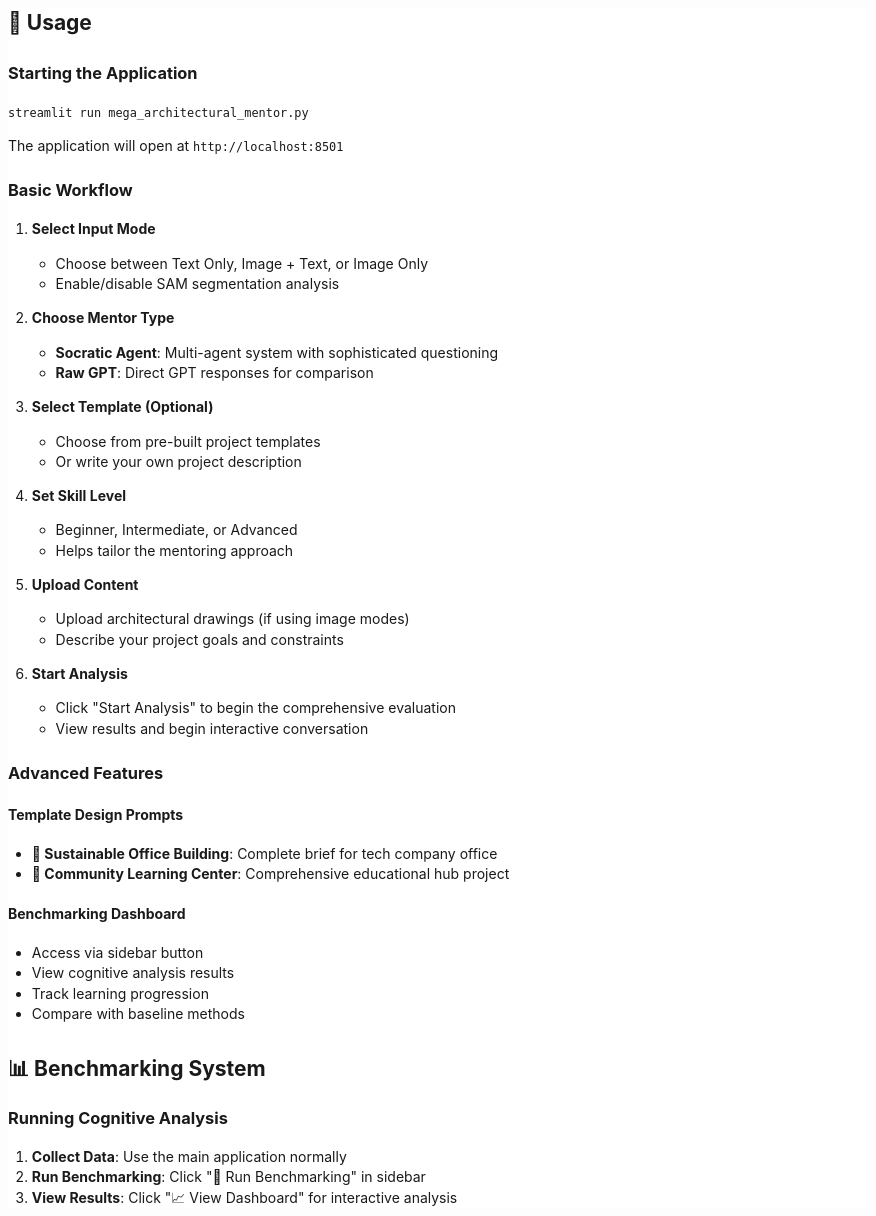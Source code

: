 ## 🚀 Usage

### Starting the Application

```bash
streamlit run mega_architectural_mentor.py
```

The application will open at `http://localhost:8501`

### Basic Workflow

1. **Select Input Mode**
   - Choose between Text Only, Image + Text, or Image Only
   - Enable/disable SAM segmentation analysis

2. **Choose Mentor Type**
   - **Socratic Agent**: Multi-agent system with sophisticated questioning
   - **Raw GPT**: Direct GPT responses for comparison

3. **Select Template (Optional)**
   - Choose from pre-built project templates
   - Or write your own project description

4. **Set Skill Level**
   - Beginner, Intermediate, or Advanced
   - Helps tailor the mentoring approach

5. **Upload Content**
   - Upload architectural drawings (if using image modes)
   - Describe your project goals and constraints

6. **Start Analysis**
   - Click "Start Analysis" to begin the comprehensive evaluation
   - View results and begin interactive conversation

### Advanced Features

#### Template Design Prompts
- **🏢 Sustainable Office Building**: Complete brief for tech company office
- **🏫 Community Learning Center**: Comprehensive educational hub project

#### Benchmarking Dashboard
- Access via sidebar button
- View cognitive analysis results
- Track learning progression
- Compare with baseline methods

## 📊 Benchmarking System

### Running Cognitive Analysis

1. **Collect Data**: Use the main application normally
2. **Run Benchmarking**: Click "🔬 Run Benchmarking" in sidebar
3. **View Results**: Click "📈 View Dashboard" for interactive analysis
